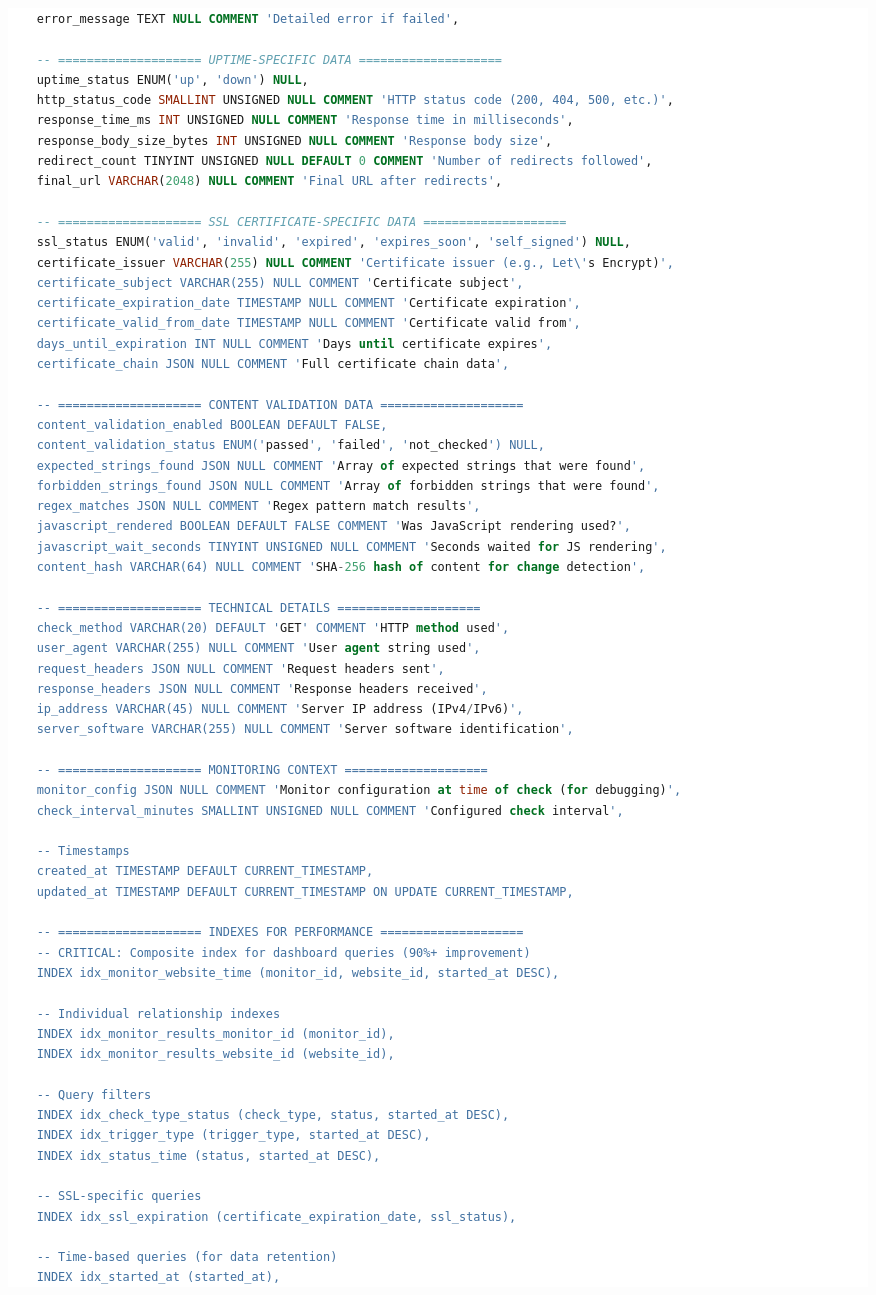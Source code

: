 ```sql
    error_message TEXT NULL COMMENT 'Detailed error if failed',

    -- ==================== UPTIME-SPECIFIC DATA ====================
    uptime_status ENUM('up', 'down') NULL,
    http_status_code SMALLINT UNSIGNED NULL COMMENT 'HTTP status code (200, 404, 500, etc.)',
    response_time_ms INT UNSIGNED NULL COMMENT 'Response time in milliseconds',
    response_body_size_bytes INT UNSIGNED NULL COMMENT 'Response body size',
    redirect_count TINYINT UNSIGNED NULL DEFAULT 0 COMMENT 'Number of redirects followed',
    final_url VARCHAR(2048) NULL COMMENT 'Final URL after redirects',

    -- ==================== SSL CERTIFICATE-SPECIFIC DATA ====================
    ssl_status ENUM('valid', 'invalid', 'expired', 'expires_soon', 'self_signed') NULL,
    certificate_issuer VARCHAR(255) NULL COMMENT 'Certificate issuer (e.g., Let\'s Encrypt)',
    certificate_subject VARCHAR(255) NULL COMMENT 'Certificate subject',
    certificate_expiration_date TIMESTAMP NULL COMMENT 'Certificate expiration',
    certificate_valid_from_date TIMESTAMP NULL COMMENT 'Certificate valid from',
    days_until_expiration INT NULL COMMENT 'Days until certificate expires',
    certificate_chain JSON NULL COMMENT 'Full certificate chain data',

    -- ==================== CONTENT VALIDATION DATA ====================
    content_validation_enabled BOOLEAN DEFAULT FALSE,
    content_validation_status ENUM('passed', 'failed', 'not_checked') NULL,
    expected_strings_found JSON NULL COMMENT 'Array of expected strings that were found',
    forbidden_strings_found JSON NULL COMMENT 'Array of forbidden strings that were found',
    regex_matches JSON NULL COMMENT 'Regex pattern match results',
    javascript_rendered BOOLEAN DEFAULT FALSE COMMENT 'Was JavaScript rendering used?',
    javascript_wait_seconds TINYINT UNSIGNED NULL COMMENT 'Seconds waited for JS rendering',
    content_hash VARCHAR(64) NULL COMMENT 'SHA-256 hash of content for change detection',

    -- ==================== TECHNICAL DETAILS ====================
    check_method VARCHAR(20) DEFAULT 'GET' COMMENT 'HTTP method used',
    user_agent VARCHAR(255) NULL COMMENT 'User agent string used',
    request_headers JSON NULL COMMENT 'Request headers sent',
    response_headers JSON NULL COMMENT 'Response headers received',
    ip_address VARCHAR(45) NULL COMMENT 'Server IP address (IPv4/IPv6)',
    server_software VARCHAR(255) NULL COMMENT 'Server software identification',

    -- ==================== MONITORING CONTEXT ====================
    monitor_config JSON NULL COMMENT 'Monitor configuration at time of check (for debugging)',
    check_interval_minutes SMALLINT UNSIGNED NULL COMMENT 'Configured check interval',

    -- Timestamps
    created_at TIMESTAMP DEFAULT CURRENT_TIMESTAMP,
    updated_at TIMESTAMP DEFAULT CURRENT_TIMESTAMP ON UPDATE CURRENT_TIMESTAMP,

    -- ==================== INDEXES FOR PERFORMANCE ====================
    -- CRITICAL: Composite index for dashboard queries (90%+ improvement)
    INDEX idx_monitor_website_time (monitor_id, website_id, started_at DESC),

    -- Individual relationship indexes
    INDEX idx_monitor_results_monitor_id (monitor_id),
    INDEX idx_monitor_results_website_id (website_id),

    -- Query filters
    INDEX idx_check_type_status (check_type, status, started_at DESC),
    INDEX idx_trigger_type (trigger_type, started_at DESC),
    INDEX idx_status_time (status, started_at DESC),

    -- SSL-specific queries
    INDEX idx_ssl_expiration (certificate_expiration_date, ssl_status),

    -- Time-based queries (for data retention)
    INDEX idx_started_at (started_at),
```